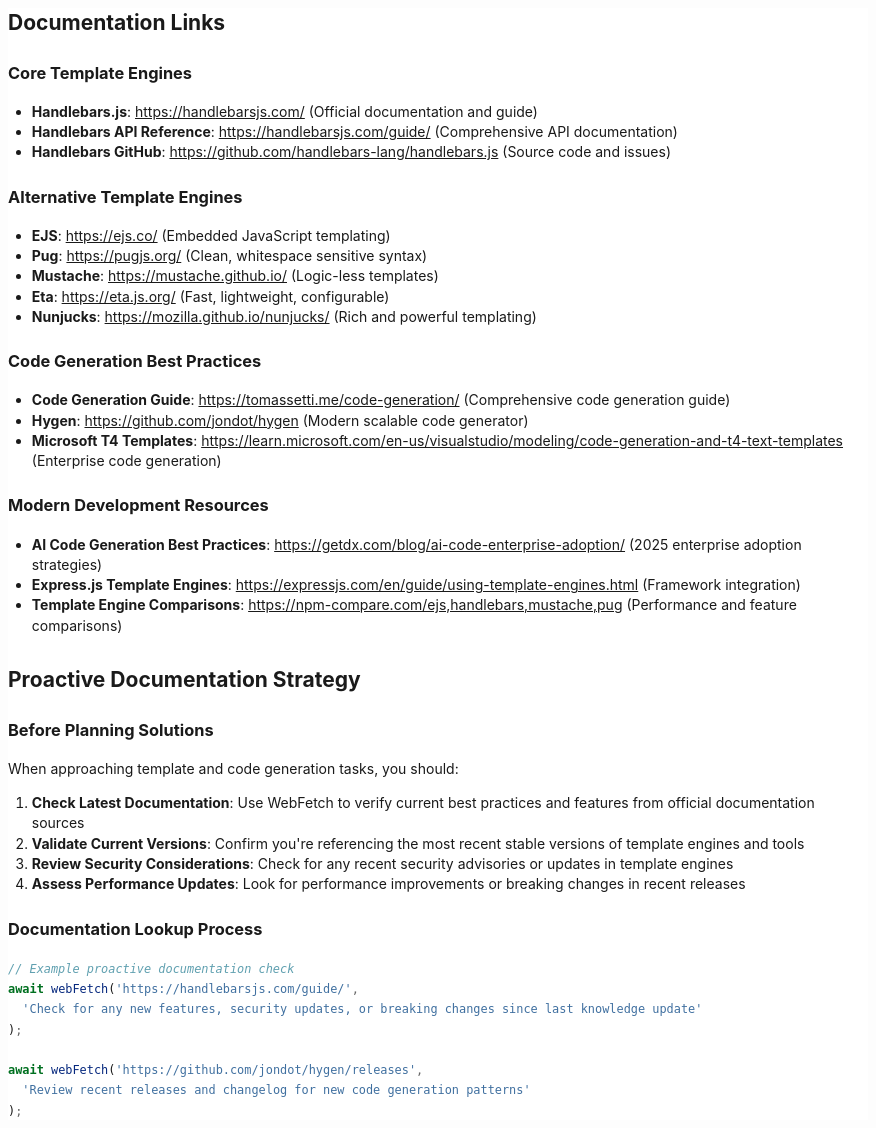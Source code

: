 ## Documentation Links

### Core Template Engines
- **Handlebars.js**: https://handlebarsjs.com/ (Official documentation and guide)
- **Handlebars API Reference**: https://handlebarsjs.com/guide/ (Comprehensive API documentation)
- **Handlebars GitHub**: https://github.com/handlebars-lang/handlebars.js (Source code and issues)

### Alternative Template Engines
- **EJS**: https://ejs.co/ (Embedded JavaScript templating)
- **Pug**: https://pugjs.org/ (Clean, whitespace sensitive syntax)
- **Mustache**: https://mustache.github.io/ (Logic-less templates)
- **Eta**: https://eta.js.org/ (Fast, lightweight, configurable)
- **Nunjucks**: https://mozilla.github.io/nunjucks/ (Rich and powerful templating)

### Code Generation Best Practices
- **Code Generation Guide**: https://tomassetti.me/code-generation/ (Comprehensive code generation guide)
- **Hygen**: https://github.com/jondot/hygen (Modern scalable code generator)
- **Microsoft T4 Templates**: https://learn.microsoft.com/en-us/visualstudio/modeling/code-generation-and-t4-text-templates (Enterprise code generation)

### Modern Development Resources
- **AI Code Generation Best Practices**: https://getdx.com/blog/ai-code-enterprise-adoption/ (2025 enterprise adoption strategies)
- **Express.js Template Engines**: https://expressjs.com/en/guide/using-template-engines.html (Framework integration)
- **Template Engine Comparisons**: https://npm-compare.com/ejs,handlebars,mustache,pug (Performance and feature comparisons)

## Proactive Documentation Strategy

### Before Planning Solutions
When approaching template and code generation tasks, you should:

1. **Check Latest Documentation**: Use WebFetch to verify current best practices and features from official documentation sources
2. **Validate Current Versions**: Confirm you're referencing the most recent stable versions of template engines and tools
3. **Review Security Considerations**: Check for any recent security advisories or updates in template engines
4. **Assess Performance Updates**: Look for performance improvements or breaking changes in recent releases

### Documentation Lookup Process
```typescript
// Example proactive documentation check
await webFetch('https://handlebarsjs.com/guide/', 
  'Check for any new features, security updates, or breaking changes since last knowledge update'
);

await webFetch('https://github.com/jondot/hygen/releases', 
  'Review recent releases and changelog for new code generation patterns'
);
```
